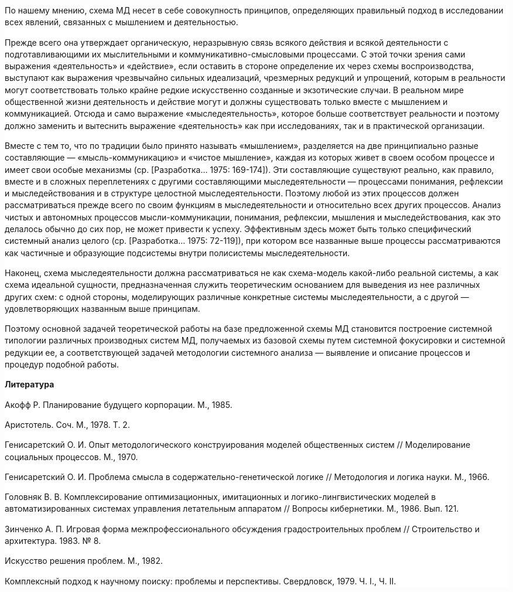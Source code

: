По нашему мнению, схема МД несет в себе совокупность принципов, определяющих правильный подход в исследовании всех явлений, связанных с мышлением и деятельностью.

Прежде всего она утверждает органическую, неразрывную связь всякого действия и всякой деятельности с подготавливающими их мыслительными и коммуникативно-смысловыми процессами. С этой точки зрения сами выражения «деятельность» и «действие», если оставить в стороне определение их через схемы воспроизводства, выступают как выражения чрезвычайно сильных идеализаций, чрезмерных редукций и упрощений, которым в реальности могут соответствовать только крайне редкие искусственно созданные и экзотические случаи. В реальном мире общественной жизни деятельность и действие могут и должны существовать только вместе с мышлением и коммуникацией. Отсюда и само выражение «мыследеятельность», которое больше соответствует реальности и поэтому должно заменить и вытеснить выражение «деятельность» как при исследованиях, так и в практической организации.

Вместе с тем то, что по традиции было принято называть «мышлением», разделяется на две принципиально разные составляющие — «мысль-коммуникацию» и «чистое мышление», каждая из которых живет в своем особом процессе и имеет свои особые механизмы (cр. [Разработка… 1975: 169-174]). Эти составляющие существуют реально, как правило, вместе и в сложных переплетениях с другими составляющими мыследеятельности — процессами понимания, рефлексии и мыследействования и в структуре целостной мыследеятельности. Поэтому любой из этих процессов должен рассматриваться прежде всего по своим функциям в мыследеятельности и относительно всех других процессов. Анализ чистых и автономных процессов мысли-коммуникации, понимания, рефлексии, мышления и мыследействования, как это делалось обычно до сих пор, не может привести к успеху. Эффективным здесь может быть только специфический системный анализ целого (cр. [Разработка… 1975: 72-119]), при котором все названные выше процессы рассматриваются как частичные и образующие подсистемы внутри полисистемы мыследеятельности.

Наконец, схема мыследеятельности должна рассматриваться не как схема-модель какой-либо реальной системы, а как схема идеальной сущности, предназначенная служить теоретическим основанием для выведения из нее различных других схем: с одной стороны, моделирующих различные конкретные системы мыследеятельности, а с другой — удовлетворяющих названным выше принципам.

Поэтому основной задачей теоретической работы на базе предложенной схемы МД становится построение системной типологии различных производных систем МД, получаемых из базовой схемы путем системной фокусировки и системной редукции ее, а соответствующей задачей методологии системного анализа — выявление и описание процессов и процедур подобной работы.

**Литература**

Акофф Р. Планирование будущего корпорации. М., 1985.

Аристотель. Соч. М., 1978. Т. 2.

Генисаретский О. И. Опыт методологического конструирования моделей общественных систем // Моделирование социальных процессов. М., 1970.

Генисаретский О. И. Проблема смысла в содержательно-генетической логике // Методология и логика науки. М., 1966.

Головняк В. В. Комплексирование оптимизационных, имитационных и логико-лингвистических моделей в автоматизированных системах управления летательным аппаратом // Вопросы кибернетики. М., 1986. Вып. 121.

Зинченко А. П. Игровая форма межпрофессионального обсуждения градостроительных проблем // Строительство и архитектура. 1983. № 8.

Искусство решения проблем. М., 1982.

Комплексный подход к научному поиску: проблемы и перспективы. Свердловск, 1979. Ч. I., Ч. II.

